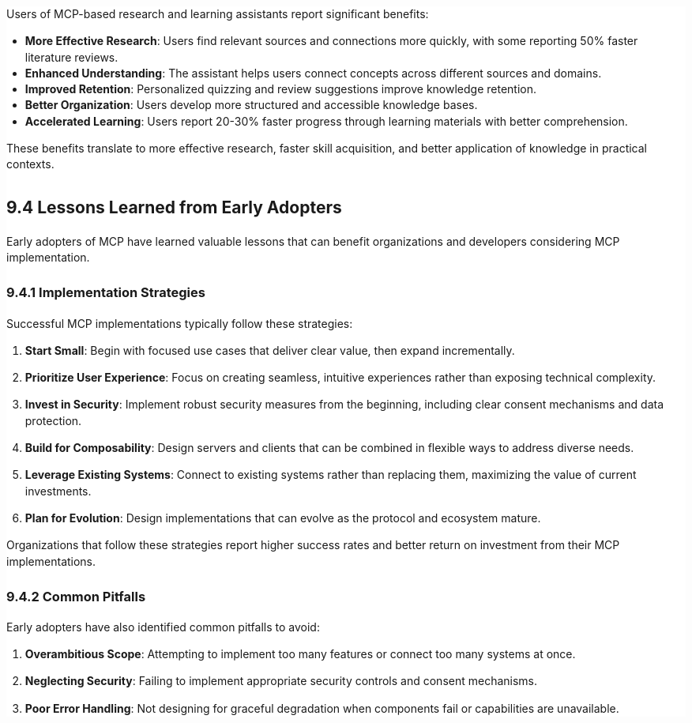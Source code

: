 Users of MCP-based research and learning assistants report significant benefits:

*   **More Effective Research**: Users find relevant sources and connections more quickly, with some reporting 50% faster literature reviews.
*   **Enhanced Understanding**: The assistant helps users connect concepts across different sources and domains.
*   **Improved Retention**: Personalized quizzing and review suggestions improve knowledge retention.
*   **Better Organization**: Users develop more structured and accessible knowledge bases.
*   **Accelerated Learning**: Users report 20-30% faster progress through learning materials with better comprehension.

These benefits translate to more effective research, faster skill acquisition, and better application of knowledge in practical contexts.

## 9.4 Lessons Learned from Early Adopters

Early adopters of MCP have learned valuable lessons that can benefit organizations and developers considering MCP implementation.

### 9.4.1 Implementation Strategies

Successful MCP implementations typically follow these strategies:

1.  **Start Small**: Begin with focused use cases that deliver clear value, then expand incrementally.
    
2.  **Prioritize User Experience**: Focus on creating seamless, intuitive experiences rather than exposing technical complexity.
    
3.  **Invest in Security**: Implement robust security measures from the beginning, including clear consent mechanisms and data protection.
    
4.  **Build for Composability**: Design servers and clients that can be combined in flexible ways to address diverse needs.
    
5.  **Leverage Existing Systems**: Connect to existing systems rather than replacing them, maximizing the value of current investments.
    
6.  **Plan for Evolution**: Design implementations that can evolve as the protocol and ecosystem mature.
    

Organizations that follow these strategies report higher success rates and better return on investment from their MCP implementations.

### 9.4.2 Common Pitfalls

Early adopters have also identified common pitfalls to avoid:

1.  **Overambitious Scope**: Attempting to implement too many features or connect too many systems at once.
    
2.  **Neglecting Security**: Failing to implement appropriate security controls and consent mechanisms.
    
3.  **Poor Error Handling**: Not designing for graceful degradation when components fail or capabilities are unavailable.
    